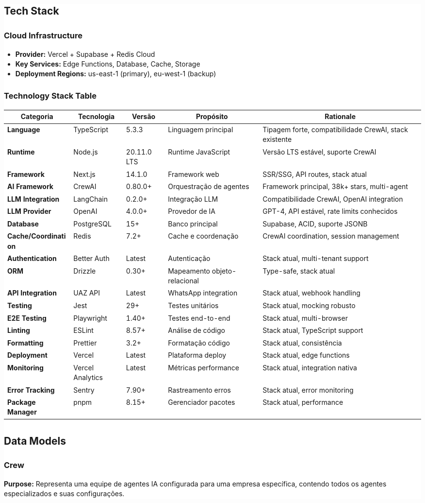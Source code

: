 ## Tech Stack

### Cloud Infrastructure
- **Provider:** Vercel + Supabase + Redis Cloud
- **Key Services:** Edge Functions, Database, Cache, Storage
- **Deployment Regions:** us-east-1 (primary), eu-west-1 (backup)

### Technology Stack Table

| Categoria | Tecnologia | Versão | Propósito | Rationale |
|-----------|------------|---------|-----------|-----------|
| **Language** | TypeScript | 5.3.3 | Linguagem principal | Tipagem forte, compatibilidade CrewAI, stack existente |
| **Runtime** | Node.js | 20.11.0 LTS | Runtime JavaScript | Versão LTS estável, suporte CrewAI |
| **Framework** | Next.js | 14.1.0 | Framework web | SSR/SSG, API routes, stack atual |
| **AI Framework** | CrewAI | 0.80.0+ | Orquestração de agentes | Framework principal, 38k+ stars, multi-agent |
| **LLM Integration** | LangChain | 0.2.0+ | Integração LLM | Compatibilidade CrewAI, OpenAI integration |
| **LLM Provider** | OpenAI | 4.0.0+ | Provedor de IA | GPT-4, API estável, rate limits conhecidos |
| **Database** | PostgreSQL | 15+ | Banco principal | Supabase, ACID, suporte JSONB |
| **Cache/Coordination** | Redis | 7.2+ | Cache e coordenação | CrewAI coordination, session management |
| **Authentication** | Better Auth | Latest | Autenticação | Stack atual, multi-tenant support |
| **ORM** | Drizzle | 0.30+ | Mapeamento objeto-relacional | Type-safe, stack atual |
| **API Integration** | UAZ API | Latest | WhatsApp integration | Stack atual, webhook handling |
| **Testing** | Jest | 29+ | Testes unitários | Stack atual, mocking robusto |
| **E2E Testing** | Playwright | 1.40+ | Testes end-to-end | Stack atual, multi-browser |
| **Linting** | ESLint | 8.57+ | Análise de código | Stack atual, TypeScript support |
| **Formatting** | Prettier | 3.2+ | Formatação código | Stack atual, consistência |
| **Deployment** | Vercel | Latest | Plataforma deploy | Stack atual, edge functions |
| **Monitoring** | Vercel Analytics | Latest | Métricas performance | Stack atual, integration nativa |
| **Error Tracking** | Sentry | 7.90+ | Rastreamento erros | Stack atual, error monitoring |
| **Package Manager** | pnpm | 8.15+ | Gerenciador pacotes | Stack atual, performance |

## Data Models

### Crew
**Purpose:** Representa uma equipe de agentes IA configurada para uma empresa específica, contendo todos os agentes especializados e suas configurações.
